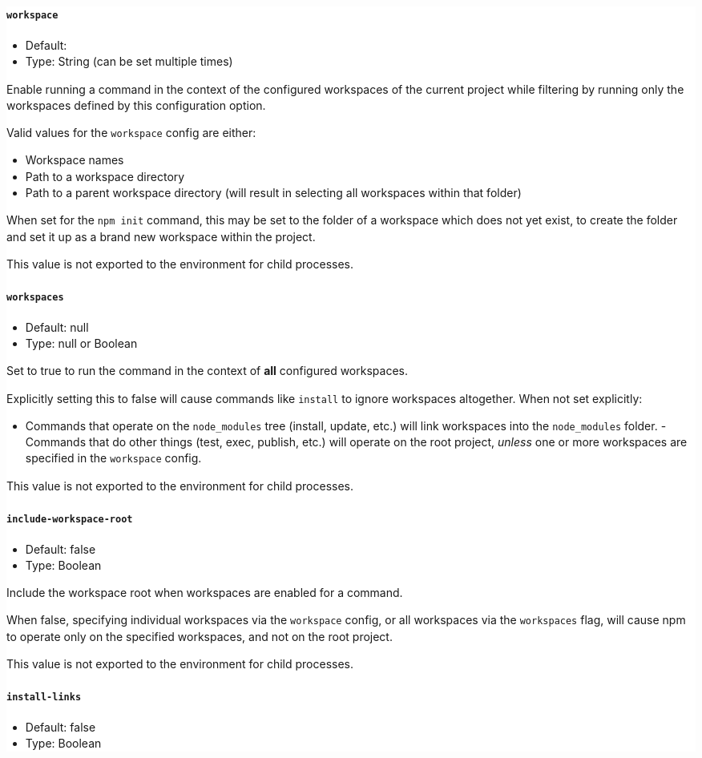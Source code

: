 #### `workspace`

* Default:
* Type: String (can be set multiple times)

Enable running a command in the context of the configured workspaces of the
current project while filtering by running only the workspaces defined by
this configuration option.

Valid values for the `workspace` config are either:

* Workspace names
* Path to a workspace directory
* Path to a parent workspace directory (will result in selecting all
  workspaces within that folder)

When set for the `npm init` command, this may be set to the folder of a
workspace which does not yet exist, to create the folder and set it up as a
brand new workspace within the project.

This value is not exported to the environment for child processes.

#### `workspaces`

* Default: null
* Type: null or Boolean

Set to true to run the command in the context of **all** configured
workspaces.

Explicitly setting this to false will cause commands like `install` to
ignore workspaces altogether. When not set explicitly:

- Commands that operate on the `node_modules` tree (install, update, etc.)
will link workspaces into the `node_modules` folder. - Commands that do
other things (test, exec, publish, etc.) will operate on the root project,
_unless_ one or more workspaces are specified in the `workspace` config.

This value is not exported to the environment for child processes.

#### `include-workspace-root`

* Default: false
* Type: Boolean

Include the workspace root when workspaces are enabled for a command.

When false, specifying individual workspaces via the `workspace` config, or
all workspaces via the `workspaces` flag, will cause npm to operate only on
the specified workspaces, and not on the root project.

This value is not exported to the environment for child processes.

#### `install-links`

* Default: false
* Type: Boolean
